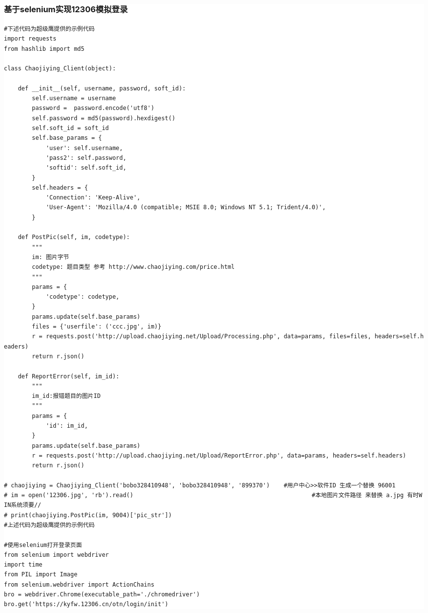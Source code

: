 ### 基于selenium实现12306模拟登录
```
#下述代码为超级鹰提供的示例代码
import requests
from hashlib import md5

class Chaojiying_Client(object):

    def __init__(self, username, password, soft_id):
        self.username = username
        password =  password.encode('utf8')
        self.password = md5(password).hexdigest()
        self.soft_id = soft_id
        self.base_params = {
            'user': self.username,
            'pass2': self.password,
            'softid': self.soft_id,
        }
        self.headers = {
            'Connection': 'Keep-Alive',
            'User-Agent': 'Mozilla/4.0 (compatible; MSIE 8.0; Windows NT 5.1; Trident/4.0)',
        }

    def PostPic(self, im, codetype):
        """
        im: 图片字节
        codetype: 题目类型 参考 http://www.chaojiying.com/price.html
        """
        params = {
            'codetype': codetype,
        }
        params.update(self.base_params)
        files = {'userfile': ('ccc.jpg', im)}
        r = requests.post('http://upload.chaojiying.net/Upload/Processing.php', data=params, files=files, headers=self.headers)
        return r.json()

    def ReportError(self, im_id):
        """
        im_id:报错题目的图片ID
        """
        params = {
            'id': im_id,
        }
        params.update(self.base_params)
        r = requests.post('http://upload.chaojiying.net/Upload/ReportError.php', data=params, headers=self.headers)
        return r.json()

# chaojiying = Chaojiying_Client('bobo328410948', 'bobo328410948', '899370')	#用户中心>>软件ID 生成一个替换 96001
# im = open('12306.jpg', 'rb').read()													#本地图片文件路径 来替换 a.jpg 有时WIN系统须要//
# print(chaojiying.PostPic(im, 9004)['pic_str'])
#上述代码为超级鹰提供的示例代码

#使用selenium打开登录页面
from selenium import webdriver
import time
from PIL import Image
from selenium.webdriver import ActionChains
bro = webdriver.Chrome(executable_path='./chromedriver')
bro.get('https://kyfw.12306.cn/otn/login/init')
```
